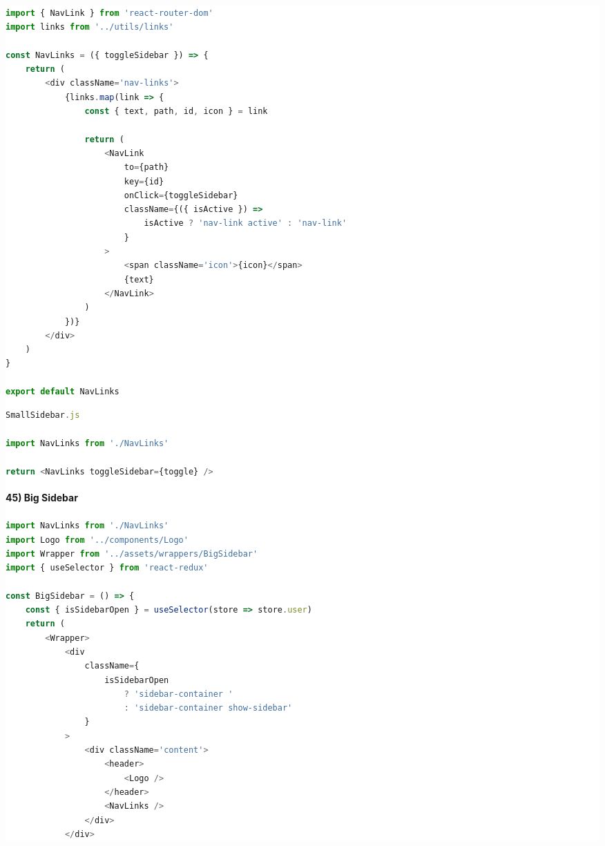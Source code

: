 ```js
import { NavLink } from 'react-router-dom'
import links from '../utils/links'

const NavLinks = ({ toggleSidebar }) => {
	return (
		<div className='nav-links'>
			{links.map(link => {
				const { text, path, id, icon } = link

				return (
					<NavLink
						to={path}
						key={id}
						onClick={toggleSidebar}
						className={({ isActive }) =>
							isActive ? 'nav-link active' : 'nav-link'
						}
					>
						<span className='icon'>{icon}</span>
						{text}
					</NavLink>
				)
			})}
		</div>
	)
}

export default NavLinks
```

```js
SmallSidebar.js

import NavLinks from './NavLinks'

return <NavLinks toggleSidebar={toggle} />
```

#### 45) Big Sidebar

```js
import NavLinks from './NavLinks'
import Logo from '../components/Logo'
import Wrapper from '../assets/wrappers/BigSidebar'
import { useSelector } from 'react-redux'

const BigSidebar = () => {
	const { isSidebarOpen } = useSelector(store => store.user)
	return (
		<Wrapper>
			<div
				className={
					isSidebarOpen
						? 'sidebar-container '
						: 'sidebar-container show-sidebar'
				}
			>
				<div className='content'>
					<header>
						<Logo />
					</header>
					<NavLinks />
				</div>
			</div>
```
